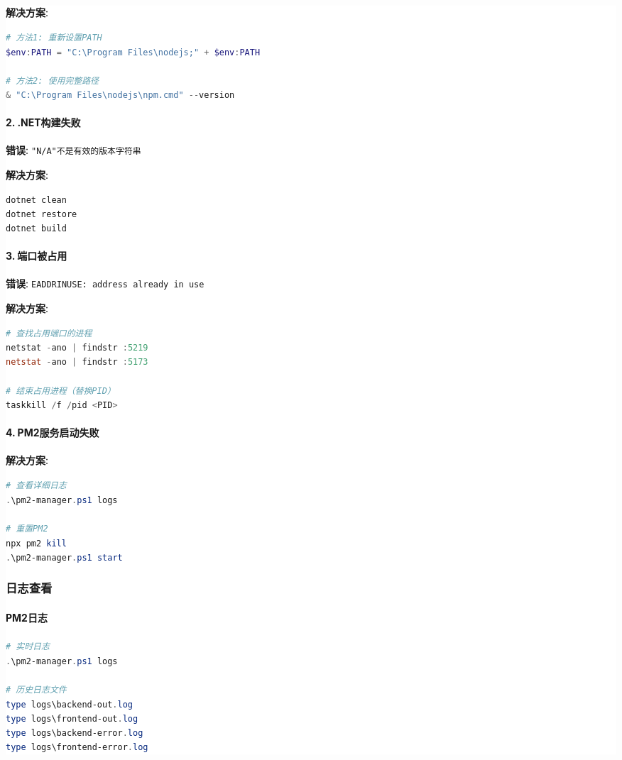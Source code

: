 **解决方案**:
```powershell
# 方法1: 重新设置PATH
$env:PATH = "C:\Program Files\nodejs;" + $env:PATH

# 方法2: 使用完整路径
& "C:\Program Files\nodejs\npm.cmd" --version
```

#### 2. .NET构建失败
**错误**: `"N/A"不是有效的版本字符串`

**解决方案**:
```powershell
dotnet clean
dotnet restore
dotnet build
```

#### 3. 端口被占用
**错误**: `EADDRINUSE: address already in use`

**解决方案**:
```powershell
# 查找占用端口的进程
netstat -ano | findstr :5219
netstat -ano | findstr :5173

# 结束占用进程（替换PID）
taskkill /f /pid <PID>
```

#### 4. PM2服务启动失败
**解决方案**:
```powershell
# 查看详细日志
.\pm2-manager.ps1 logs

# 重置PM2
npx pm2 kill
.\pm2-manager.ps1 start
```

### 日志查看

#### PM2日志
```powershell
# 实时日志
.\pm2-manager.ps1 logs

# 历史日志文件
type logs\backend-out.log
type logs\frontend-out.log
type logs\backend-error.log
type logs\frontend-error.log
```
